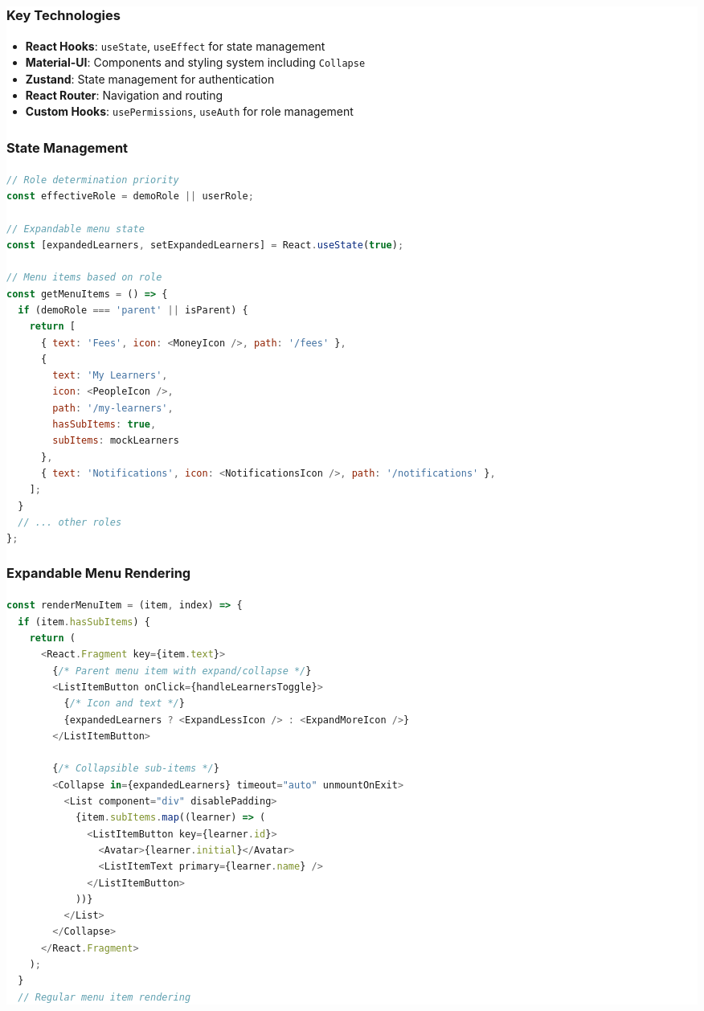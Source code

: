 ### Key Technologies

- **React Hooks**: `useState`, `useEffect` for state management
- **Material-UI**: Components and styling system including `Collapse`
- **Zustand**: State management for authentication
- **React Router**: Navigation and routing
- **Custom Hooks**: `usePermissions`, `useAuth` for role management

### State Management

```javascript
// Role determination priority
const effectiveRole = demoRole || userRole;

// Expandable menu state
const [expandedLearners, setExpandedLearners] = React.useState(true);

// Menu items based on role
const getMenuItems = () => {
  if (demoRole === 'parent' || isParent) {
    return [
      { text: 'Fees', icon: <MoneyIcon />, path: '/fees' },
      { 
        text: 'My Learners', 
        icon: <PeopleIcon />, 
        path: '/my-learners',
        hasSubItems: true,
        subItems: mockLearners
      },
      { text: 'Notifications', icon: <NotificationsIcon />, path: '/notifications' },
    ];
  }
  // ... other roles
};
```

### Expandable Menu Rendering

```javascript
const renderMenuItem = (item, index) => {
  if (item.hasSubItems) {
    return (
      <React.Fragment key={item.text}>
        {/* Parent menu item with expand/collapse */}
        <ListItemButton onClick={handleLearnersToggle}>
          {/* Icon and text */}
          {expandedLearners ? <ExpandLessIcon /> : <ExpandMoreIcon />}
        </ListItemButton>
        
        {/* Collapsible sub-items */}
        <Collapse in={expandedLearners} timeout="auto" unmountOnExit>
          <List component="div" disablePadding>
            {item.subItems.map((learner) => (
              <ListItemButton key={learner.id}>
                <Avatar>{learner.initial}</Avatar>
                <ListItemText primary={learner.name} />
              </ListItemButton>
            ))}
          </List>
        </Collapse>
      </React.Fragment>
    );
  }
  // Regular menu item rendering
```